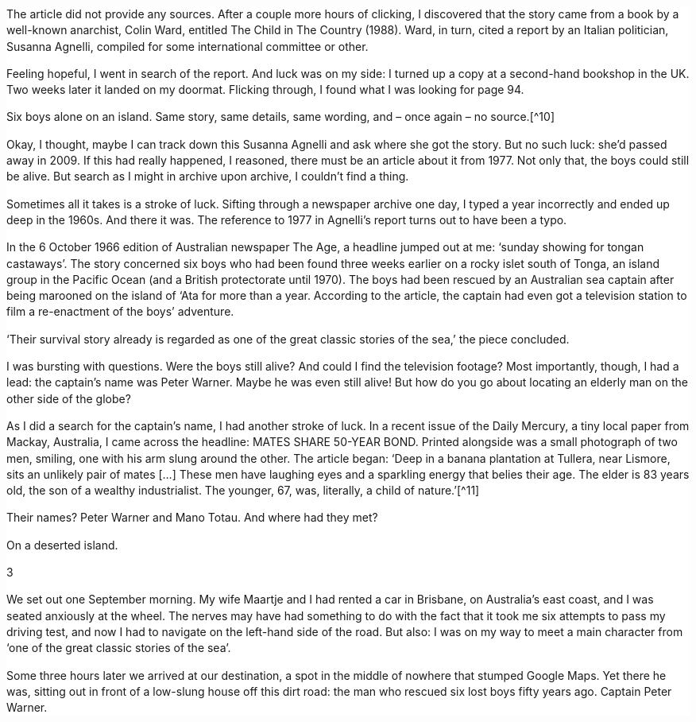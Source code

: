 The article did not provide any sources. After a couple more hours of clicking, I discovered that the story came from a book by a well-known anarchist, Colin Ward, entitled The Child in The Country (1988). Ward, in turn, cited a report by an Italian politician, Susanna Agnelli, compiled for some international committee or other.

Feeling hopeful, I went in search of the report. And luck was on my side: I turned up a copy at a second-hand bookshop in the UK. Two weeks later it landed on my doormat. Flicking through, I found what I was looking for page 94.

Six boys alone on an island. Same story, same details, same wording, and – once again – no source.[^10]

Okay, I thought, maybe I can track down this Susanna Agnelli and ask where she got the story. But no such luck: she’d passed away in 2009. If this had really happened, I reasoned, there must be an article about it from 1977. Not only that, the boys could still be alive. But search as I might in archive upon archive, I couldn’t find a thing.

Sometimes all it takes is a stroke of luck. Sifting through a newspaper archive one day, I typed a year incorrectly and ended up deep in the 1960s. And there it was. The reference to 1977 in Agnelli’s report turns out to have been a typo.

In the 6 October 1966 edition of Australian newspaper The Age, a headline jumped out at me: ‘sunday showing for tongan castaways’. The story concerned six boys who had been found three weeks earlier on a rocky islet south of Tonga, an island group in the Pacific Ocean (and a British protectorate until 1970). The boys had been rescued by an Australian sea captain after being marooned on the island of ‘Ata for more than a year. According to the article, the captain had even got a television station to film a re-enactment of the boys’ adventure.

‘Their survival story already is regarded as one of the great classic stories of the sea,’ the piece concluded.

I was bursting with questions. Were the boys still alive? And could I find the television footage? Most importantly, though, I had a lead: the captain’s name was Peter Warner. Maybe he was even still alive! But how do you go about locating an elderly man on the other side of the globe?

As I did a search for the captain’s name, I had another stroke of luck. In a recent issue of the Daily Mercury, a tiny local paper from Mackay, Australia, I came across the headline: MATES SHARE 50-YEAR BOND. Printed alongside was a small photograph of two men, smiling, one with his arm slung around the other. The article began: ‘Deep in a banana plantation at Tullera, near Lismore, sits an unlikely pair of mates […] These men have laughing eyes and a sparkling energy that belies their age. The elder is 83 years old, the son of a wealthy industrialist. The younger, 67, was, literally, a child of nature.’[^11]

Their names? Peter Warner and Mano Totau. And where had they met?

On a deserted island.

3

We set out one September morning. My wife Maartje and I had rented a car in Brisbane, on Australia’s east coast, and I was seated anxiously at the wheel. The nerves may have had something to do with the fact that it took me six attempts to pass my driving test, and now I had to navigate on the left-hand side of the road. But also: I was on my way to meet a main character from ‘one of the great classic stories of the sea’.

Some three hours later we arrived at our destination, a spot in the middle of nowhere that stumped Google Maps. Yet there he was, sitting out in front of a low-slung house off this dirt road: the man who rescued six lost boys fifty years ago. Captain Peter Warner.
